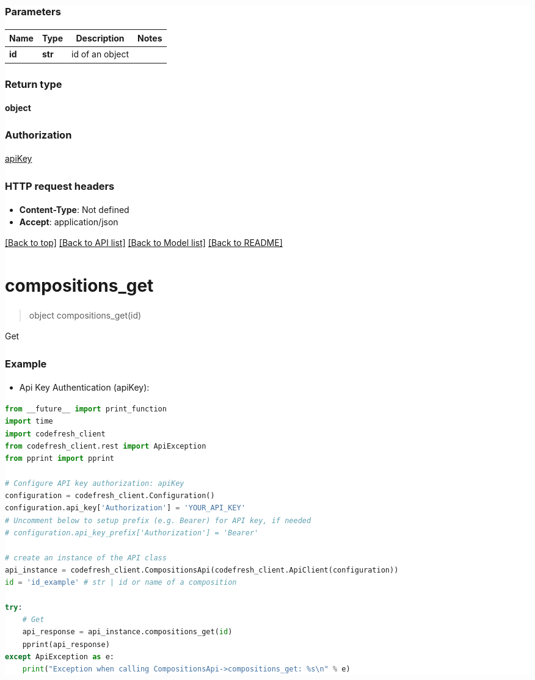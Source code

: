 ### Parameters

Name | Type | Description  | Notes
------------- | ------------- | ------------- | -------------
 **id** | **str**| id of an object | 

### Return type

**object**

### Authorization

[apiKey](../README.md#apiKey)

### HTTP request headers

 - **Content-Type**: Not defined
 - **Accept**: application/json

[[Back to top]](#) [[Back to API list]](../README.md#documentation-for-api-endpoints) [[Back to Model list]](../README.md#documentation-for-models) [[Back to README]](../README.md)

# **compositions_get**
> object compositions_get(id)

Get

### Example

* Api Key Authentication (apiKey): 
```python
from __future__ import print_function
import time
import codefresh_client
from codefresh_client.rest import ApiException
from pprint import pprint

# Configure API key authorization: apiKey
configuration = codefresh_client.Configuration()
configuration.api_key['Authorization'] = 'YOUR_API_KEY'
# Uncomment below to setup prefix (e.g. Bearer) for API key, if needed
# configuration.api_key_prefix['Authorization'] = 'Bearer'

# create an instance of the API class
api_instance = codefresh_client.CompositionsApi(codefresh_client.ApiClient(configuration))
id = 'id_example' # str | id or name of a composition

try:
    # Get
    api_response = api_instance.compositions_get(id)
    pprint(api_response)
except ApiException as e:
    print("Exception when calling CompositionsApi->compositions_get: %s\n" % e)
```
